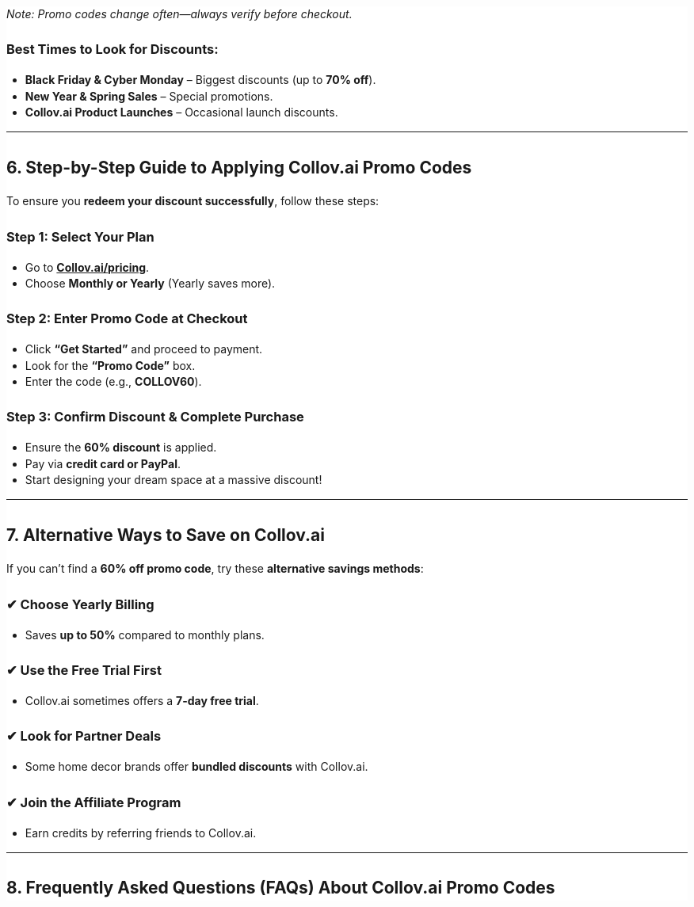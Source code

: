 *Note: Promo codes change often—always verify before checkout.*  

### **Best Times to Look for Discounts:**  
- **Black Friday & Cyber Monday** – Biggest discounts (up to **70% off**).  
- **New Year & Spring Sales** – Special promotions.  
- **Collov.ai Product Launches** – Occasional launch discounts.  

---

## **6. Step-by-Step Guide to Applying Collov.ai Promo Codes**  

To ensure you **redeem your discount successfully**, follow these steps:  

### **Step 1: Select Your Plan**  
- Go to **[Collov.ai/pricing](https://www.collov.ai/pricing)**.  
- Choose **Monthly or Yearly** (Yearly saves more).  

### **Step 2: Enter Promo Code at Checkout**  
- Click **“Get Started”** and proceed to payment.  
- Look for the **“Promo Code”** box.  
- Enter the code (e.g., **COLLOV60**).  

### **Step 3: Confirm Discount & Complete Purchase**  
- Ensure the **60% discount** is applied.  
- Pay via **credit card or PayPal**.  
- Start designing your dream space at a massive discount!  

---

## **7. Alternative Ways to Save on Collov.ai**  

If you can’t find a **60% off promo code**, try these **alternative savings methods**:  

### **✔ Choose Yearly Billing**  
- Saves **up to 50%** compared to monthly plans.  

### **✔ Use the Free Trial First**  
- Collov.ai sometimes offers a **7-day free trial**.  

### **✔ Look for Partner Deals**  
- Some home decor brands offer **bundled discounts** with Collov.ai.  

### **✔ Join the Affiliate Program**  
- Earn credits by referring friends to Collov.ai.  

---

## **8. Frequently Asked Questions (FAQs) About Collov.ai Promo Codes**  
